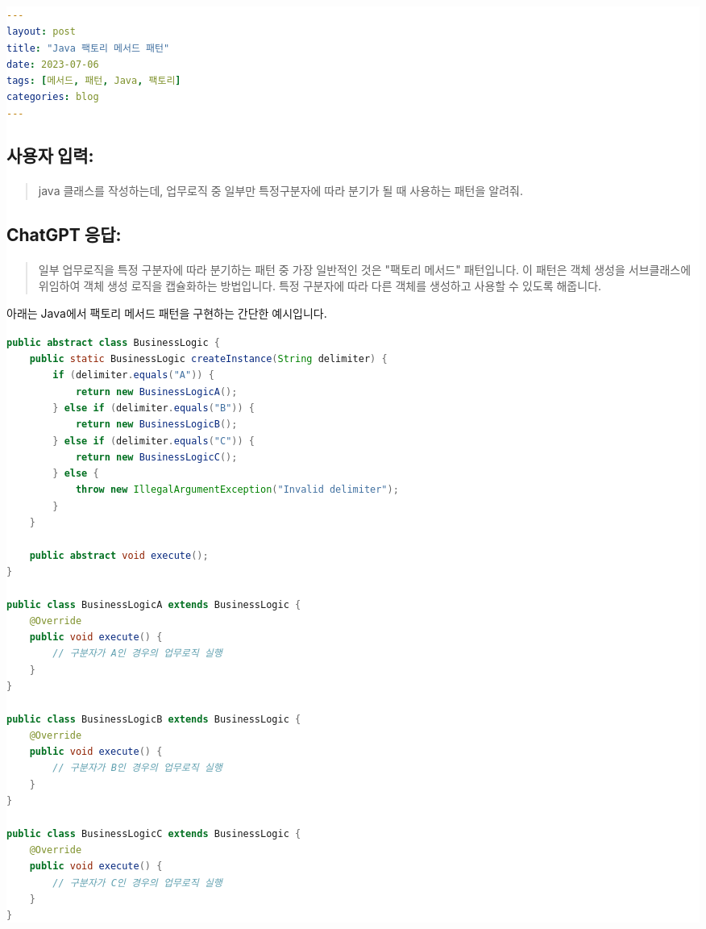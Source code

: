 ```yaml
---
layout: post
title: "Java 팩토리 메서드 패턴"
date: 2023-07-06
tags: [메서드, 패턴, Java, 팩토리]
categories: blog
---
```


## 사용자 입력:
> java 클래스를 작성하는데, 업무로직 중 일부만 특정구분자에 따라 분기가 될 때 사용하는 패턴을 알려줘.

## ChatGPT 응답:
> 일부 업무로직을 특정 구분자에 따라 분기하는 패턴 중 가장 일반적인 것은 "팩토리 메서드" 패턴입니다. 이 패턴은 객체 생성을 서브클래스에 위임하여 객체 생성 로직을 캡슐화하는 방법입니다. 특정 구분자에 따라 다른 객체를 생성하고 사용할 수 있도록 해줍니다.

아래는 Java에서 팩토리 메서드 패턴을 구현하는 간단한 예시입니다.

```java
public abstract class BusinessLogic {
    public static BusinessLogic createInstance(String delimiter) {
        if (delimiter.equals("A")) {
            return new BusinessLogicA();
        } else if (delimiter.equals("B")) {
            return new BusinessLogicB();
        } else if (delimiter.equals("C")) {
            return new BusinessLogicC();
        } else {
            throw new IllegalArgumentException("Invalid delimiter");
        }
    }

    public abstract void execute();
}

public class BusinessLogicA extends BusinessLogic {
    @Override
    public void execute() {
        // 구분자가 A인 경우의 업무로직 실행
    }
}

public class BusinessLogicB extends BusinessLogic {
    @Override
    public void execute() {
        // 구분자가 B인 경우의 업무로직 실행
    }
}

public class BusinessLogicC extends BusinessLogic {
    @Override
    public void execute() {
        // 구분자가 C인 경우의 업무로직 실행
    }
}
```
